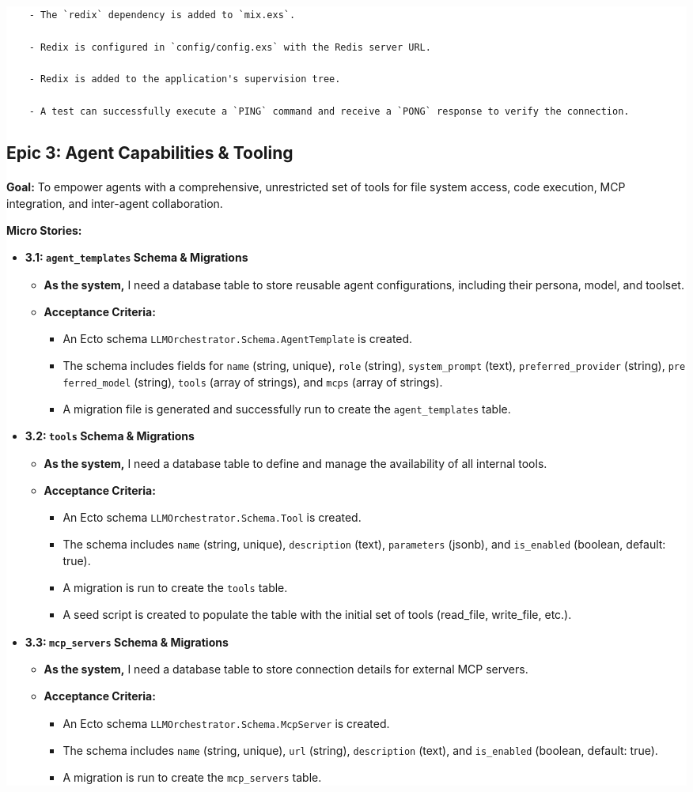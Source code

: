         - The `redix` dependency is added to `mix.exs`.
            
        - Redix is configured in `config/config.exs` with the Redis server URL.
            
        - Redix is added to the application's supervision tree.
            
        - A test can successfully execute a `PING` command and receive a `PONG` response to verify the connection.
            

## **Epic 3: Agent Capabilities & Tooling**

**Goal:** To empower agents with a comprehensive, unrestricted set of tools for file system access, code execution, MCP integration, and inter-agent collaboration.

**Micro Stories:**

- **3.1: `agent_templates` Schema & Migrations**
    
    - **As the system,** I need a database table to store reusable agent configurations, including their persona, model, and toolset.
        
    - **Acceptance Criteria:**
        
        - An Ecto schema `LLMOrchestrator.Schema.AgentTemplate` is created.
            
        - The schema includes fields for `name` (string, unique), `role` (string), `system_prompt` (text), `preferred_provider` (string), `preferred_model` (string), `tools` (array of strings), and `mcps` (array of strings).
            
        - A migration file is generated and successfully run to create the `agent_templates` table.
            
- **3.2: `tools` Schema & Migrations**
    
    - **As the system,** I need a database table to define and manage the availability of all internal tools.
        
    - **Acceptance Criteria:**
        
        - An Ecto schema `LLMOrchestrator.Schema.Tool` is created.
            
        - The schema includes `name` (string, unique), `description` (text), `parameters` (jsonb), and `is_enabled` (boolean, default: true).
            
        - A migration is run to create the `tools` table.
            
        - A seed script is created to populate the table with the initial set of tools (read_file, write_file, etc.).
            
- **3.3: `mcp_servers` Schema & Migrations**
    
    - **As the system,** I need a database table to store connection details for external MCP servers.
        
    - **Acceptance Criteria:**
        
        - An Ecto schema `LLMOrchestrator.Schema.McpServer` is created.
            
        - The schema includes `name` (string, unique), `url` (string), `description` (text), and `is_enabled` (boolean, default: true).
            
        - A migration is run to create the `mcp_servers` table.
            